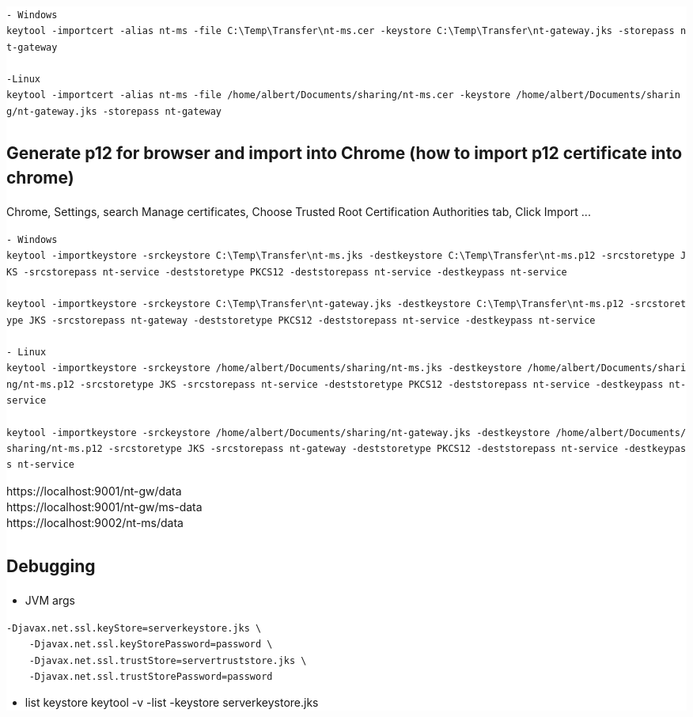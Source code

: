 ```
- Windows
keytool -importcert -alias nt-ms -file C:\Temp\Transfer\nt-ms.cer -keystore C:\Temp\Transfer\nt-gateway.jks -storepass nt-gateway

-Linux
keytool -importcert -alias nt-ms -file /home/albert/Documents/sharing/nt-ms.cer -keystore /home/albert/Documents/sharing/nt-gateway.jks -storepass nt-gateway
```

##  Generate p12 for browser and import into Chrome (how to import p12 certificate into chrome)

Chrome, Settings, search Manage certificates, Choose Trusted Root Certification Authorities tab, Click Import ...

```
- Windows
keytool -importkeystore -srckeystore C:\Temp\Transfer\nt-ms.jks -destkeystore C:\Temp\Transfer\nt-ms.p12 -srcstoretype JKS -srcstorepass nt-service -deststoretype PKCS12 -deststorepass nt-service -destkeypass nt-service

keytool -importkeystore -srckeystore C:\Temp\Transfer\nt-gateway.jks -destkeystore C:\Temp\Transfer\nt-ms.p12 -srcstoretype JKS -srcstorepass nt-gateway -deststoretype PKCS12 -deststorepass nt-service -destkeypass nt-service

- Linux
keytool -importkeystore -srckeystore /home/albert/Documents/sharing/nt-ms.jks -destkeystore /home/albert/Documents/sharing/nt-ms.p12 -srcstoretype JKS -srcstorepass nt-service -deststoretype PKCS12 -deststorepass nt-service -destkeypass nt-service

keytool -importkeystore -srckeystore /home/albert/Documents/sharing/nt-gateway.jks -destkeystore /home/albert/Documents/sharing/nt-ms.p12 -srcstoretype JKS -srcstorepass nt-gateway -deststoretype PKCS12 -deststorepass nt-service -destkeypass nt-service
```

https://localhost:9001/nt-gw/data  
https://localhost:9001/nt-gw/ms-data  
https://localhost:9002/nt-ms/data  

## Debugging

- JVM args
```
-Djavax.net.ssl.keyStore=serverkeystore.jks \
    -Djavax.net.ssl.keyStorePassword=password \
    -Djavax.net.ssl.trustStore=servertruststore.jks \
    -Djavax.net.ssl.trustStorePassword=password
```

- list keystore
keytool -v -list -keystore serverkeystore.jks

